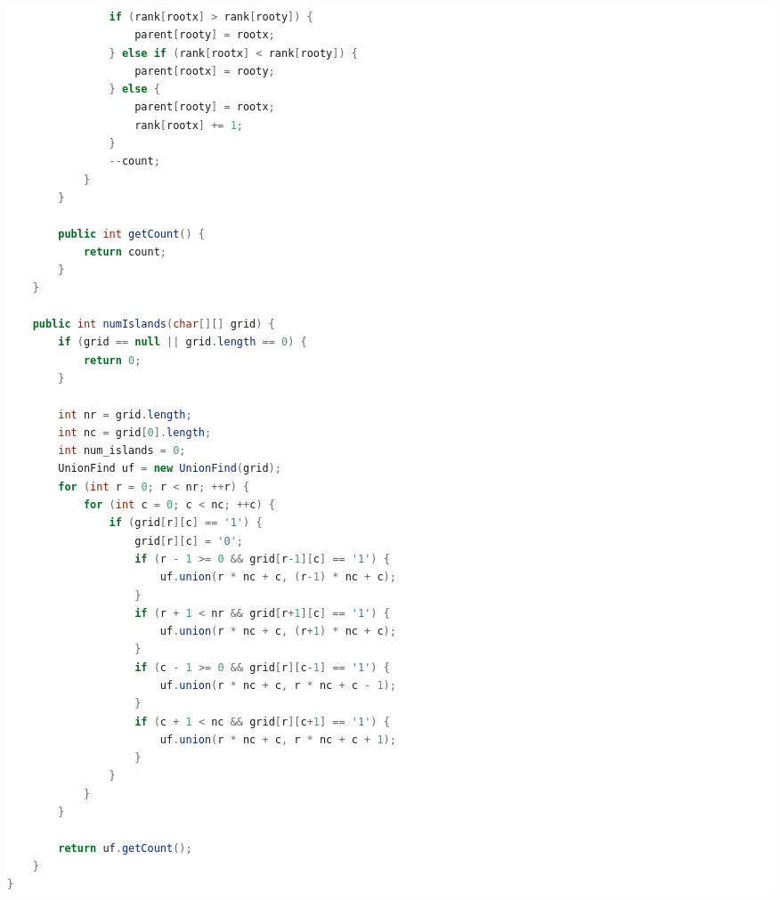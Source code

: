```java
                if (rank[rootx] > rank[rooty]) {
                    parent[rooty] = rootx;
                } else if (rank[rootx] < rank[rooty]) {
                    parent[rootx] = rooty;
                } else {
                    parent[rooty] = rootx;
                    rank[rootx] += 1;
                }
                --count;
            }
        }

        public int getCount() {
            return count;
        }
    }

    public int numIslands(char[][] grid) {
        if (grid == null || grid.length == 0) {
            return 0;
        }

        int nr = grid.length;
        int nc = grid[0].length;
        int num_islands = 0;
        UnionFind uf = new UnionFind(grid);
        for (int r = 0; r < nr; ++r) {
            for (int c = 0; c < nc; ++c) {
                if (grid[r][c] == '1') {
                    grid[r][c] = '0';
                    if (r - 1 >= 0 && grid[r-1][c] == '1') {
                        uf.union(r * nc + c, (r-1) * nc + c);
                    }
                    if (r + 1 < nr && grid[r+1][c] == '1') {
                        uf.union(r * nc + c, (r+1) * nc + c);
                    }
                    if (c - 1 >= 0 && grid[r][c-1] == '1') {
                        uf.union(r * nc + c, r * nc + c - 1);
                    }
                    if (c + 1 < nc && grid[r][c+1] == '1') {
                        uf.union(r * nc + c, r * nc + c + 1);
                    }
                }
            }
        }

        return uf.getCount();
    }
}
```
